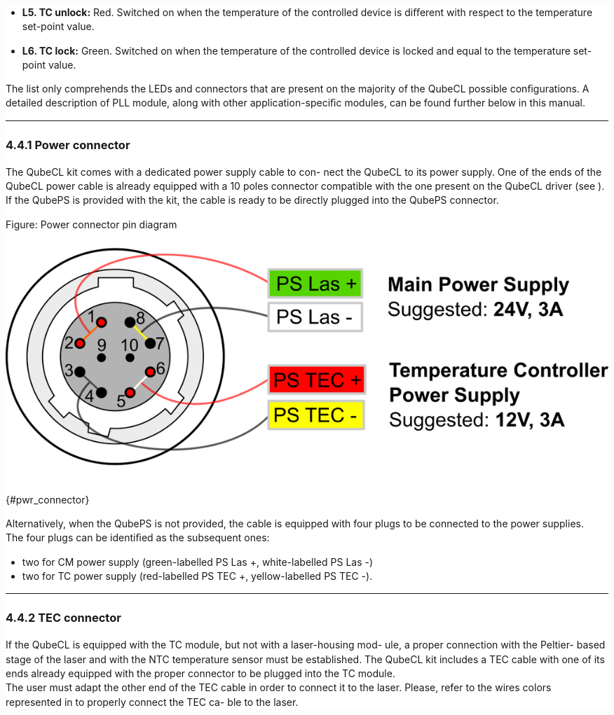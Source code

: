 - **L5. TC unlock:** Red. Switched on when the temperature of the controlled device is diﬀerent with respect to the temperature set-point value.

- **L6. TC lock:** Green. Switched on when the temperature of the controlled device is locked and equal to the temperature set-point value.

The list only comprehends the LEDs and connectors that are present on the majority of the QubeCL possible conﬁgurations. A detailed description of PLL module, along with other application-speciﬁc modules, can be found further below in this manual.  

---

### 4.4.1 Power connector

The QubeCL kit comes with a dedicated power supply cable to con- nect the QubeCL to its power supply. One of the ends of the QubeCL power cable is already equipped with a 10 poles connector compatible with the one present on the QubeCL driver (see [](#pwr_connector)).  
If the QubePS is provided with the kit, the cable is ready to be directly plugged into the QubePS connector.

Figure: Power connector pin diagram

![](assets_QubeCL_Manual_v5/img-0947.png){#pwr_connector}


Alternatively, when the QubePS is not provided, the cable is equipped with four plugs to be connected to the power supplies.  
The four plugs can be identiﬁed as the subsequent ones:

- two for CM power supply (green-labelled PS Las +, white-labelled PS Las -)
- two for TC power supply (red-labelled PS TEC +, yellow-labelled PS TEC -).

---

### 4.4.2 TEC connector

If the QubeCL is equipped with the TC module, but not with a laser-housing mod- ule, a proper connection with the Peltier- based stage of the laser and with the NTC temperature sensor must be established. The QubeCL kit includes a TEC cable with one of its ends already equipped with the proper connector to be plugged into the TC module.  
The user must adapt the other end of the TEC cable in order to connect it to the laser. Please, refer to the wires colors represented in [](#TEC_Connector) to properly connect the TEC ca- ble to the laser.
